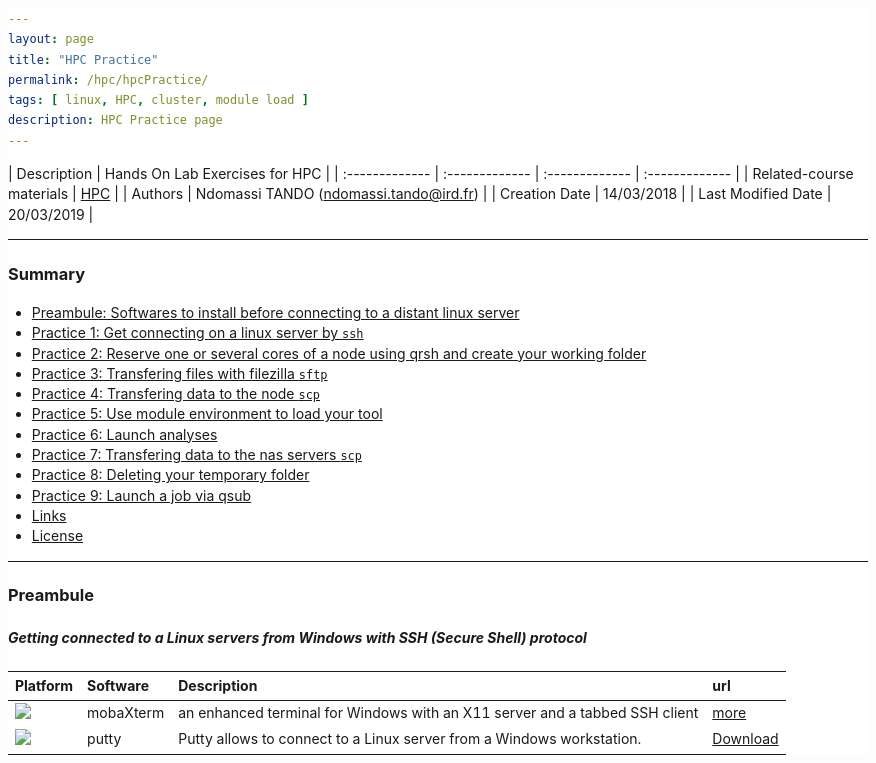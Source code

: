 ```yaml
---
layout: page
title: "HPC Practice"
permalink: /hpc/hpcPractice/
tags: [ linux, HPC, cluster, module load ]
description: HPC Practice page
---
```


| Description | Hands On Lab Exercises for HPC |
| :------------- | :------------- | :------------- | :------------- |
| Related-course materials | [HPC](https://southgreenplatform.github.io/trainings/HPC/) |
| Authors | Ndomassi TANDO (ndomassi.tando@ird.fr)  |
| Creation Date | 14/03/2018 |
| Last Modified Date | 20/03/2019 |


-----------------------

### Summary


* [Preambule: Softwares to install before connecting to a distant linux server ](#preambule)
* [Practice 1: Get connecting on a linux server by `ssh`](#practice-1)
* [Practice 2: Reserve one or several cores of a node using qrsh and create your working folder](#practice-2)
* [Practice 3: Transfering files with filezilla `sftp`](#practice-3)
* [Practice 4: Transfering data to the node `scp`](#practice-4)
* [Practice 5: Use module environment to  load your tool](#practice-5)
* [Practice 6: Launch analyses ](#practice-6)
* [Practice 7: Transfering data to the nas servers `scp` ](#practice-7)
* [Practice 8: Deleting your temporary folder ](#practice-8)
* [Practice 9: Launch a job via qsub](#practice-9)
* [Links](#links)
* [License](#license)


-----------------------

<a name="preambule"></a>
### Preambule


##### Getting connected to a Linux servers from Windows with SSH (Secure Shell) protocol 

| Platform | Software  | Description | url | 
| :------------- | :------------- | :------------- | :------------- |
| <img width="10%" class="img-responsive" src="{{ site.url }}/images/tpLinux/osWin.png"/> | mobaXterm |an enhanced terminal for Windows with an X11 server and a tabbed SSH client | [more](https://mobaxterm.mobatek.net/) |
| <img width="10%" class="img-responsive" src="{{ site.url }}/images/tpLinux/osWin.png"/>| putty | Putty allows to  connect to a Linux server from a Windows workstation.   | [Download](https://www.chiark.greenend.org.uk/~sgtatham/putty/latest.html)| 
